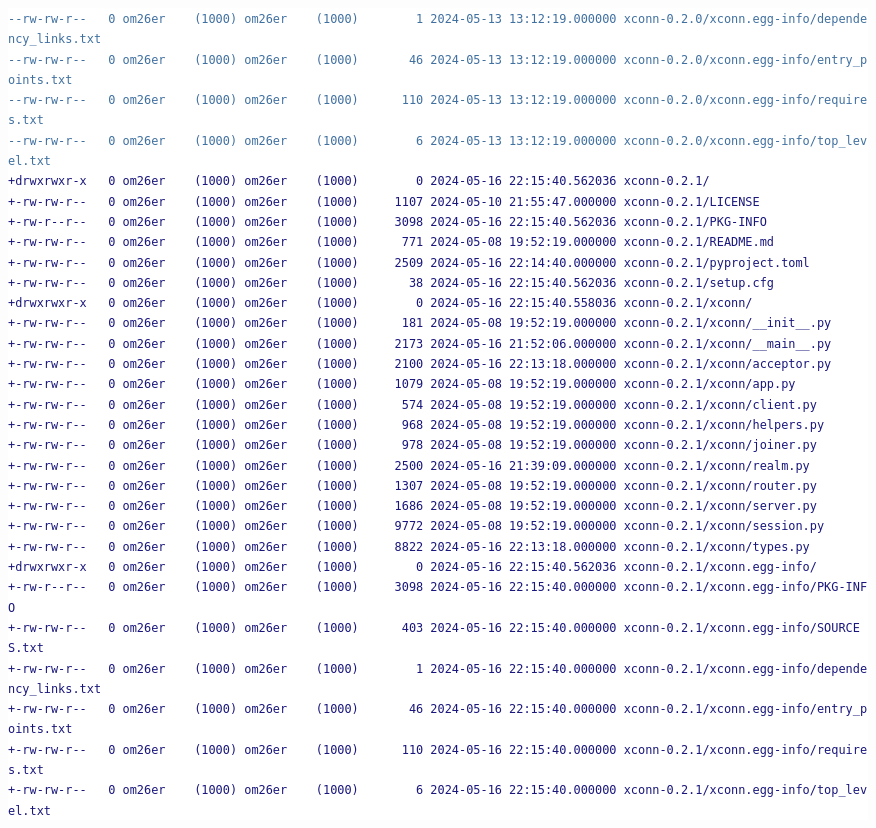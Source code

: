 ```diff
--rw-rw-r--   0 om26er    (1000) om26er    (1000)        1 2024-05-13 13:12:19.000000 xconn-0.2.0/xconn.egg-info/dependency_links.txt
--rw-rw-r--   0 om26er    (1000) om26er    (1000)       46 2024-05-13 13:12:19.000000 xconn-0.2.0/xconn.egg-info/entry_points.txt
--rw-rw-r--   0 om26er    (1000) om26er    (1000)      110 2024-05-13 13:12:19.000000 xconn-0.2.0/xconn.egg-info/requires.txt
--rw-rw-r--   0 om26er    (1000) om26er    (1000)        6 2024-05-13 13:12:19.000000 xconn-0.2.0/xconn.egg-info/top_level.txt
+drwxrwxr-x   0 om26er    (1000) om26er    (1000)        0 2024-05-16 22:15:40.562036 xconn-0.2.1/
+-rw-rw-r--   0 om26er    (1000) om26er    (1000)     1107 2024-05-10 21:55:47.000000 xconn-0.2.1/LICENSE
+-rw-r--r--   0 om26er    (1000) om26er    (1000)     3098 2024-05-16 22:15:40.562036 xconn-0.2.1/PKG-INFO
+-rw-rw-r--   0 om26er    (1000) om26er    (1000)      771 2024-05-08 19:52:19.000000 xconn-0.2.1/README.md
+-rw-rw-r--   0 om26er    (1000) om26er    (1000)     2509 2024-05-16 22:14:40.000000 xconn-0.2.1/pyproject.toml
+-rw-rw-r--   0 om26er    (1000) om26er    (1000)       38 2024-05-16 22:15:40.562036 xconn-0.2.1/setup.cfg
+drwxrwxr-x   0 om26er    (1000) om26er    (1000)        0 2024-05-16 22:15:40.558036 xconn-0.2.1/xconn/
+-rw-rw-r--   0 om26er    (1000) om26er    (1000)      181 2024-05-08 19:52:19.000000 xconn-0.2.1/xconn/__init__.py
+-rw-rw-r--   0 om26er    (1000) om26er    (1000)     2173 2024-05-16 21:52:06.000000 xconn-0.2.1/xconn/__main__.py
+-rw-rw-r--   0 om26er    (1000) om26er    (1000)     2100 2024-05-16 22:13:18.000000 xconn-0.2.1/xconn/acceptor.py
+-rw-rw-r--   0 om26er    (1000) om26er    (1000)     1079 2024-05-08 19:52:19.000000 xconn-0.2.1/xconn/app.py
+-rw-rw-r--   0 om26er    (1000) om26er    (1000)      574 2024-05-08 19:52:19.000000 xconn-0.2.1/xconn/client.py
+-rw-rw-r--   0 om26er    (1000) om26er    (1000)      968 2024-05-08 19:52:19.000000 xconn-0.2.1/xconn/helpers.py
+-rw-rw-r--   0 om26er    (1000) om26er    (1000)      978 2024-05-08 19:52:19.000000 xconn-0.2.1/xconn/joiner.py
+-rw-rw-r--   0 om26er    (1000) om26er    (1000)     2500 2024-05-16 21:39:09.000000 xconn-0.2.1/xconn/realm.py
+-rw-rw-r--   0 om26er    (1000) om26er    (1000)     1307 2024-05-08 19:52:19.000000 xconn-0.2.1/xconn/router.py
+-rw-rw-r--   0 om26er    (1000) om26er    (1000)     1686 2024-05-08 19:52:19.000000 xconn-0.2.1/xconn/server.py
+-rw-rw-r--   0 om26er    (1000) om26er    (1000)     9772 2024-05-08 19:52:19.000000 xconn-0.2.1/xconn/session.py
+-rw-rw-r--   0 om26er    (1000) om26er    (1000)     8822 2024-05-16 22:13:18.000000 xconn-0.2.1/xconn/types.py
+drwxrwxr-x   0 om26er    (1000) om26er    (1000)        0 2024-05-16 22:15:40.562036 xconn-0.2.1/xconn.egg-info/
+-rw-r--r--   0 om26er    (1000) om26er    (1000)     3098 2024-05-16 22:15:40.000000 xconn-0.2.1/xconn.egg-info/PKG-INFO
+-rw-rw-r--   0 om26er    (1000) om26er    (1000)      403 2024-05-16 22:15:40.000000 xconn-0.2.1/xconn.egg-info/SOURCES.txt
+-rw-rw-r--   0 om26er    (1000) om26er    (1000)        1 2024-05-16 22:15:40.000000 xconn-0.2.1/xconn.egg-info/dependency_links.txt
+-rw-rw-r--   0 om26er    (1000) om26er    (1000)       46 2024-05-16 22:15:40.000000 xconn-0.2.1/xconn.egg-info/entry_points.txt
+-rw-rw-r--   0 om26er    (1000) om26er    (1000)      110 2024-05-16 22:15:40.000000 xconn-0.2.1/xconn.egg-info/requires.txt
+-rw-rw-r--   0 om26er    (1000) om26er    (1000)        6 2024-05-16 22:15:40.000000 xconn-0.2.1/xconn.egg-info/top_level.txt
```
